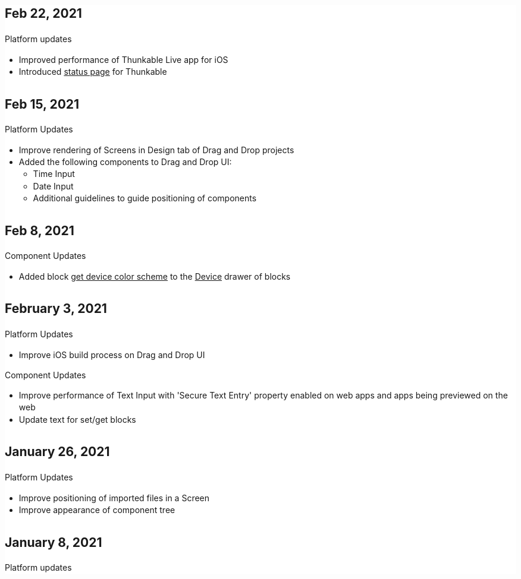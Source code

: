 ## Feb 22, 2021

Platform updates

* Improved performance of Thunkable Live app for iOS
* Introduced [status page](https://status.thunkable.com/) for Thunkable

## Feb 15, 2021

Platform Updates

* Improve rendering of Screens in Design tab of Drag and Drop projects
* Added the following components to Drag and Drop UI:
  * Time Input
  * Date Input
  *   Additional guidelines to guide positioning of components



## Feb 8, 2021

Component Updates

* Added block [get device color scheme](../../blocks/blocks/device.md#get-device-color-scheme) to the [Device](../../blocks/blocks/device.md) drawer of blocks

## February 3, 2021

Platform Updates

* Improve iOS build process on Drag and Drop UI

Component Updates

* Improve performance of Text Input with 'Secure Text Entry' property enabled on web apps and apps being previewed on the web
* Update text for set/get blocks

## January 26, 2021

Platform Updates

* Improve positioning of imported files in a Screen
* Improve appearance of component tree

## January 8, 2021

Platform updates
